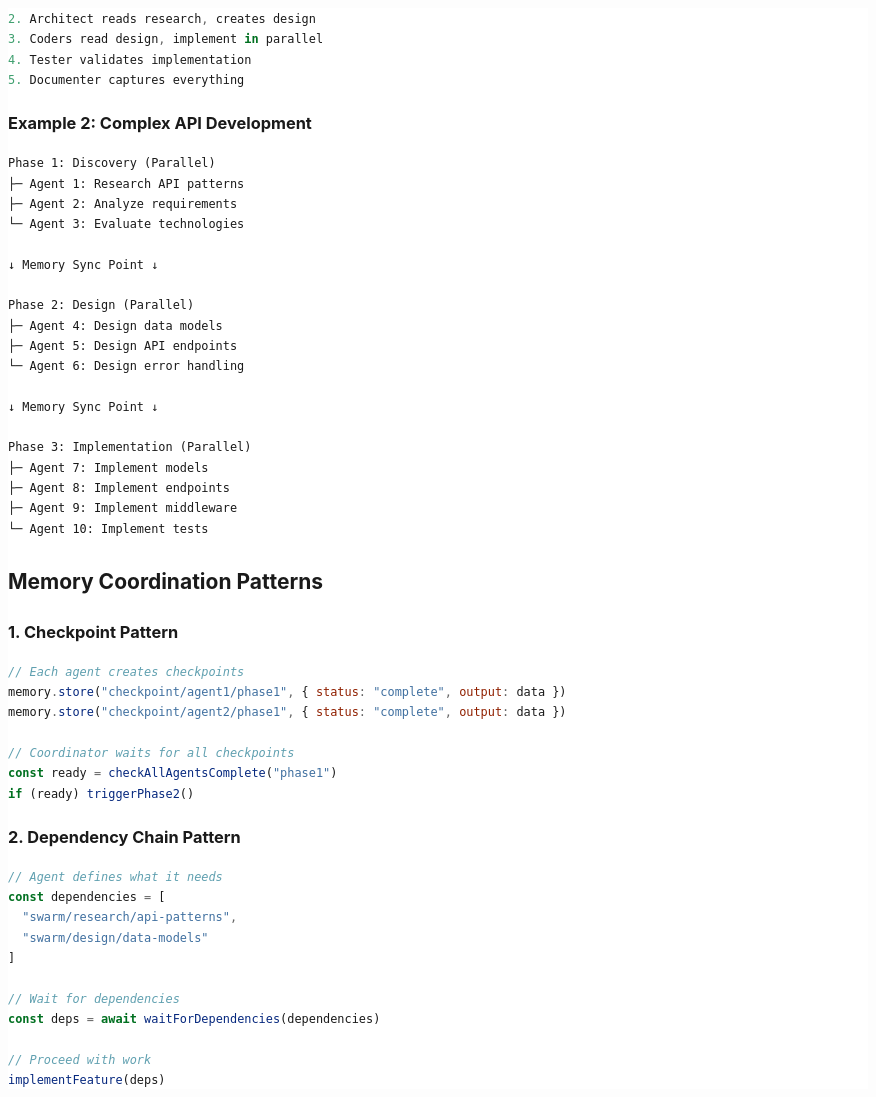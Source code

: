 ```javascript
2. Architect reads research, creates design
3. Coders read design, implement in parallel
4. Tester validates implementation
5. Documenter captures everything
```

### Example 2: Complex API Development

```
Phase 1: Discovery (Parallel)
├─ Agent 1: Research API patterns
├─ Agent 2: Analyze requirements
└─ Agent 3: Evaluate technologies

↓ Memory Sync Point ↓

Phase 2: Design (Parallel)
├─ Agent 4: Design data models
├─ Agent 5: Design API endpoints
└─ Agent 6: Design error handling

↓ Memory Sync Point ↓

Phase 3: Implementation (Parallel)
├─ Agent 7: Implement models
├─ Agent 8: Implement endpoints
├─ Agent 9: Implement middleware
└─ Agent 10: Implement tests
```

## Memory Coordination Patterns

### 1. Checkpoint Pattern
```javascript
// Each agent creates checkpoints
memory.store("checkpoint/agent1/phase1", { status: "complete", output: data })
memory.store("checkpoint/agent2/phase1", { status: "complete", output: data })

// Coordinator waits for all checkpoints
const ready = checkAllAgentsComplete("phase1")
if (ready) triggerPhase2()
```

### 2. Dependency Chain Pattern
```javascript
// Agent defines what it needs
const dependencies = [
  "swarm/research/api-patterns",
  "swarm/design/data-models"
]

// Wait for dependencies
const deps = await waitForDependencies(dependencies)

// Proceed with work
implementFeature(deps)
```
